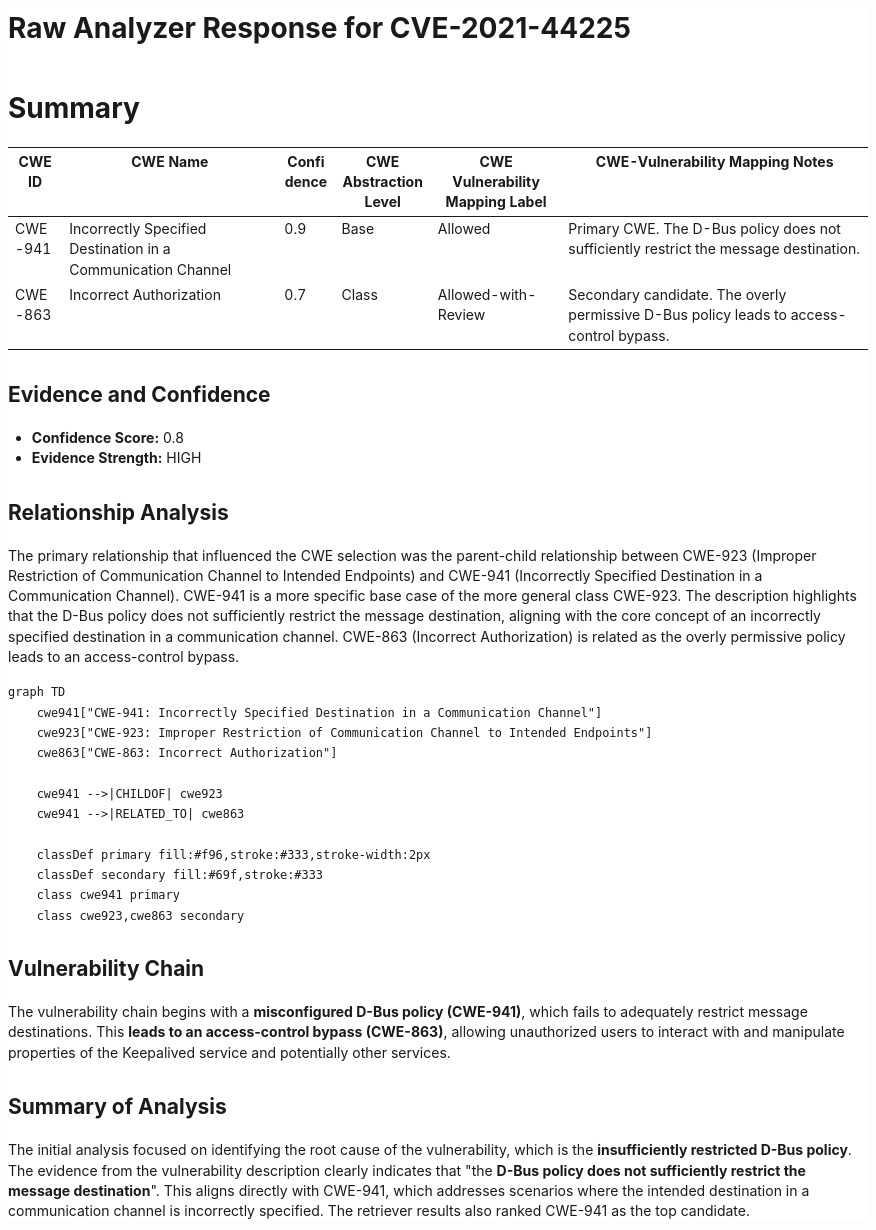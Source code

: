 # Raw Analyzer Response for CVE-2021-44225

# Summary
| CWE ID | CWE Name | Confidence | CWE Abstraction Level | CWE Vulnerability Mapping Label | CWE-Vulnerability Mapping Notes |
|---|---|---|---|---|---|
| CWE-941 | Incorrectly Specified Destination in a Communication Channel | 0.9 | Base | Allowed | Primary CWE. The D-Bus policy does not sufficiently restrict the message destination. |
| CWE-863 | Incorrect Authorization | 0.7 | Class | Allowed-with-Review | Secondary candidate. The overly permissive D-Bus policy leads to access-control bypass. |

## Evidence and Confidence

*   **Confidence Score:** 0.8
*   **Evidence Strength:** HIGH

## Relationship Analysis
The primary relationship that influenced the CWE selection was the parent-child relationship between CWE-923 (Improper Restriction of Communication Channel to Intended Endpoints) and CWE-941 (Incorrectly Specified Destination in a Communication Channel). CWE-941 is a more specific base case of the more general class CWE-923. The description highlights that the D-Bus policy does not sufficiently restrict the message destination, aligning with the core concept of an incorrectly specified destination in a communication channel. CWE-863 (Incorrect Authorization) is related as the overly permissive policy leads to an access-control bypass.

```mermaid
graph TD
    cwe941["CWE-941: Incorrectly Specified Destination in a Communication Channel"]
    cwe923["CWE-923: Improper Restriction of Communication Channel to Intended Endpoints"]
    cwe863["CWE-863: Incorrect Authorization"]
    
    cwe941 -->|CHILDOF| cwe923
    cwe941 -->|RELATED_TO| cwe863

    classDef primary fill:#f96,stroke:#333,stroke-width:2px
    classDef secondary fill:#69f,stroke:#333
    class cwe941 primary
    class cwe923,cwe863 secondary
```

## Vulnerability Chain
The vulnerability chain begins with a **misconfigured D-Bus policy (CWE-941)**, which fails to adequately restrict message destinations. This **leads to an access-control bypass (CWE-863)**, allowing unauthorized users to interact with and manipulate properties of the Keepalived service and potentially other services.

## Summary of Analysis
The initial analysis focused on identifying the root cause of the vulnerability, which is the **insufficiently restricted D-Bus policy**. The evidence from the vulnerability description clearly indicates that "the **D-Bus policy does not sufficiently restrict the message destination**". This aligns directly with CWE-941, which addresses scenarios where the intended destination in a communication channel is incorrectly specified. The retriever results also ranked CWE-941 as the top candidate.
